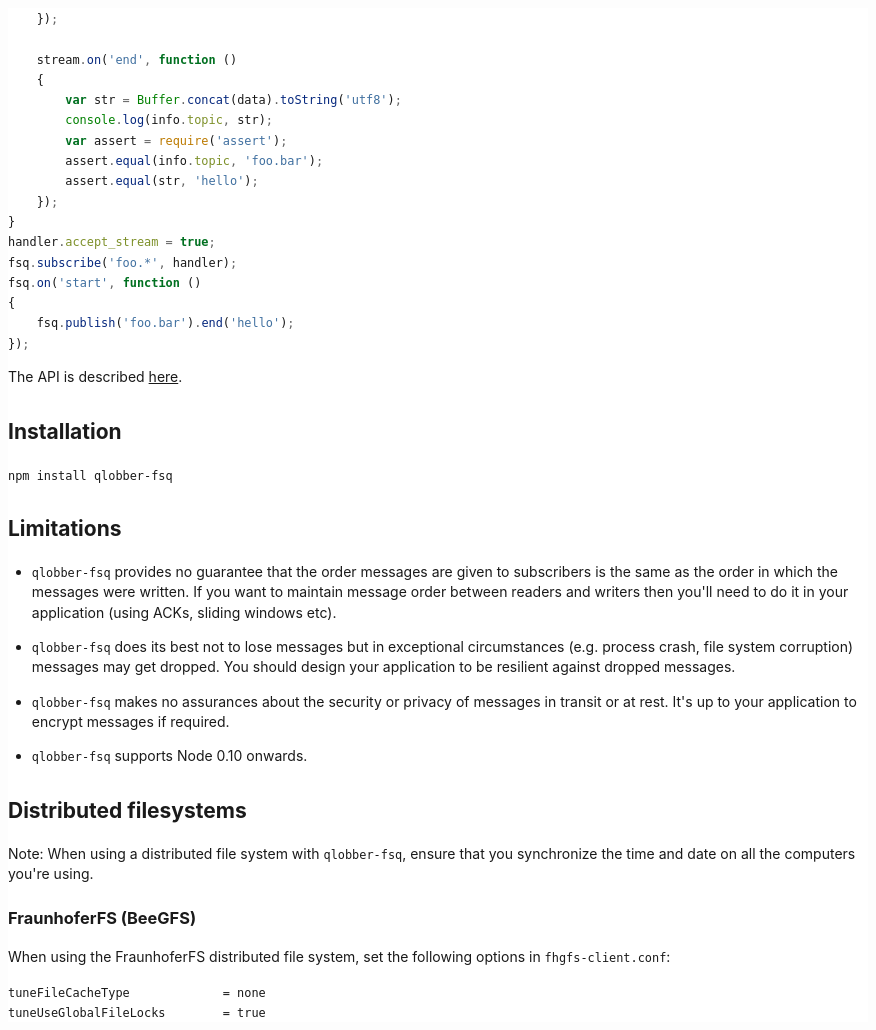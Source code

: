 ```javascript
    });

    stream.on('end', function ()
    {
        var str = Buffer.concat(data).toString('utf8');
        console.log(info.topic, str);
        var assert = require('assert');
        assert.equal(info.topic, 'foo.bar');
        assert.equal(str, 'hello');
    });
}
handler.accept_stream = true;
fsq.subscribe('foo.*', handler);
fsq.on('start', function ()
{
    fsq.publish('foo.bar').end('hello');
});
```

The API is described [here](#tableofcontents).

## Installation

```shell
npm install qlobber-fsq
```

## Limitations

- `qlobber-fsq` provides no guarantee that the order messages are given to subscribers is the same as the order in which the messages were written. If you want to maintain message order between readers and writers then you'll need to do it in your application (using ACKs, sliding windows etc).

- `qlobber-fsq` does its best not to lose messages but in exceptional circumstances (e.g. process crash, file system corruption) messages may get dropped. You should design your application to be resilient against dropped messages.

- `qlobber-fsq` makes no assurances about the security or privacy of messages in transit or at rest. It's up to your application to encrypt messages if required.

- `qlobber-fsq` supports Node 0.10 onwards.

## Distributed filesystems

Note: When using a distributed file system with `qlobber-fsq`, ensure that you synchronize the time and date on all the computers you're using.

### FraunhoferFS (BeeGFS)

When using the FraunhoferFS distributed file system, set the following options in `fhgfs-client.conf`:

```
tuneFileCacheType             = none
tuneUseGlobalFileLocks        = true
```
